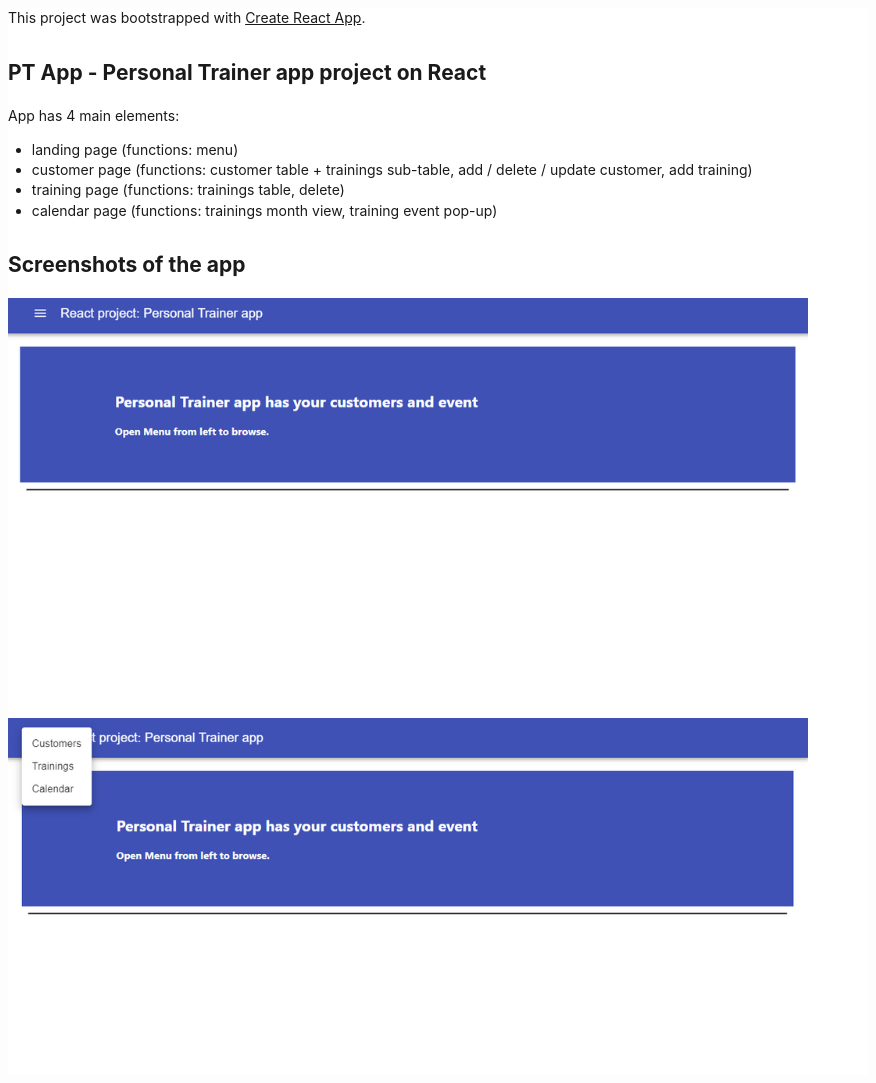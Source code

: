This project was bootstrapped with [Create React App](https://github.com/facebook/create-react-app).

## PT App - Personal Trainer app project on React

App has 4 main elements:
- landing page (functions: menu)
- customer page (functions: customer table + trainings sub-table, add / delete / update customer, add training)
- training page (functions: trainings table, delete)
- calendar page (functions: trainings month view, training event pop-up)

## Screenshots of the app
<img src="https://github.com/tomsarpo/edu_front-end-react/blob/master/pt-app-project3/PT-v3-0-main.PNG" width="800"/>
<img src="https://github.com/tomsarpo/edu_front-end-react/blob/master/pt-app-project3/PT-v3-0-main.menu.PNG" width="800"/>